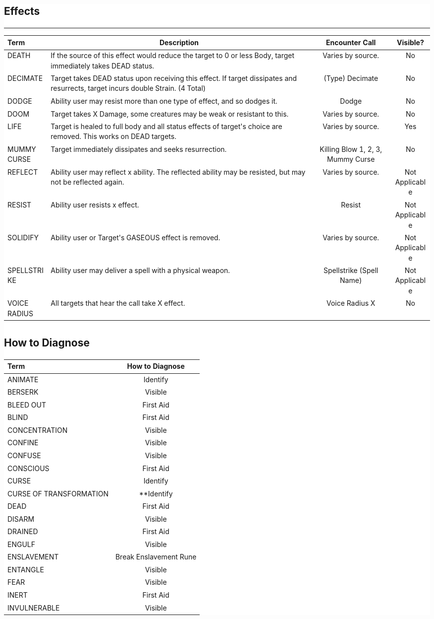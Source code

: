 ## Effects

---
| Term| Description |Encounter Call |Visible?|
|:---|-----|:----:|:---:|
| DEATH | If the source of this effect would reduce the target to 0 or less Body, target immediately takes DEAD status. | Varies by source. | No |
| DECIMATE | Target takes DEAD status upon receiving this effect. If target dissipates and resurrects, target incurs double Strain. (4 Total) | (Type) Decimate | No |
| DODGE | Ability user may resist more than one type of effect, and so dodges it. | Dodge | No |
| DOOM | Target takes X Damage, some creatures may be weak or resistant to this. | Varies by source. | No |
| LIFE | Target is healed to full body and all status effects of target's choice are removed. This works on DEAD targets. | Varies by source. |Yes |
| MUMMY CURSE | Target immediately dissipates and seeks resurrection. | Killing Blow 1, 2, 3, Mummy Curse | No |
| REFLECT | Ability user may reflect x ability. The reflected ability may be resisted, but may not be reflected again. | Varies by source. | Not Applicable |
| RESIST| Ability user resists x effect. |Resist | Not Applicable |
| SOLIDIFY | Ability user or Target's GASEOUS effect is removed. | Varies by source. | Not Applicable |
| SPELLSTRIKE | Ability user may deliver a spell with a physical weapon. |Spellstrike (Spell Name) | Not Applicable |
| VOICE RADIUS| All targets that hear the call take X effect. | Voice Radius X| No |

## How to Diagnose

 
|Term|How to Diagnose|
|:---|:---:|
|ANIMATE|Identify|
|BERSERK|Visible|
|BLEED OUT|First Aid|
|BLIND|First Aid|
|CONCENTRATION|Visible|
|CONFINE|Visible|
|CONFUSE|Visible|
|CONSCIOUS|First Aid|
|CURSE|Identify|
|CURSE OF TRANSFORMATION|**Identify|
|DEAD|First Aid|
|DISARM|Visible|
|DRAINED|First Aid|
|ENGULF|Visible|
|ENSLAVEMENT|Break Enslavement Rune|
|ENTANGLE|Visible|
|FEAR|Visible|
|INERT|First Aid|
|INVULNERABLE|Visible|